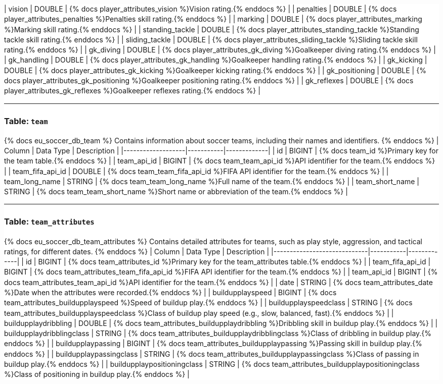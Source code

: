 | vision                | DOUBLE    | {% docs player_attributes_vision %}Vision rating.{% enddocs %} |
| penalties             | DOUBLE    | {% docs player_attributes_penalties %}Penalties skill rating.{% enddocs %} |
| marking               | DOUBLE    | {% docs player_attributes_marking %}Marking skill rating.{% enddocs %} |
| standing_tackle       | DOUBLE    | {% docs player_attributes_standing_tackle %}Standing tackle skill rating.{% enddocs %} |
| sliding_tackle        | DOUBLE    | {% docs player_attributes_sliding_tackle %}Sliding tackle skill rating.{% enddocs %} |
| gk_diving             | DOUBLE    | {% docs player_attributes_gk_diving %}Goalkeeper diving rating.{% enddocs %} |
| gk_handling           | DOUBLE    | {% docs player_attributes_gk_handling %}Goalkeeper handling rating.{% enddocs %} |
| gk_kicking            | DOUBLE    | {% docs player_attributes_gk_kicking %}Goalkeeper kicking rating.{% enddocs %} |
| gk_positioning        | DOUBLE    | {% docs player_attributes_gk_positioning %}Goalkeeper positioning rating.{% enddocs %} |
| gk_reflexes           | DOUBLE    | {% docs player_attributes_gk_reflexes %}Goalkeeper reflexes rating.{% enddocs %} |

---

### Table: `team`
{% docs eu_soccer_db_team %}
Contains information about soccer teams, including their names and identifiers.
{% enddocs %}
| Column            | Data Type | Description |
|-------------------|-----------|-------------|
| id                | BIGINT    | {% docs team_id %}Primary key for the team table.{% enddocs %} |
| team_api_id       | BIGINT    | {% docs team_team_api_id %}API identifier for the team.{% enddocs %} |
| team_fifa_api_id  | DOUBLE    | {% docs team_team_fifa_api_id %}FIFA API identifier for the team.{% enddocs %} |
| team_long_name    | STRING    | {% docs team_team_long_name %}Full name of the team.{% enddocs %} |
| team_short_name   | STRING    | {% docs team_team_short_name %}Short name or abbreviation of the team.{% enddocs %} |

---

### Table: `team_attributes`
{% docs eu_soccer_db_team_attributes %}
Contains detailed attributes for teams, such as play style, aggression, and tactical ratings, for different dates.
{% enddocs %}
| Column                      | Data Type | Description |
|-----------------------------|-----------|-------------|
| id                          | BIGINT    | {% docs team_attributes_id %}Primary key for the team_attributes table.{% enddocs %} |
| team_fifa_api_id            | BIGINT    | {% docs team_attributes_team_fifa_api_id %}FIFA API identifier for the team.{% enddocs %} |
| team_api_id                 | BIGINT    | {% docs team_attributes_team_api_id %}API identifier for the team.{% enddocs %} |
| date                        | STRING    | {% docs team_attributes_date %}Date when the attributes were recorded.{% enddocs %} |
| buildupplayspeed            | BIGINT    | {% docs team_attributes_buildupplayspeed %}Speed of buildup play.{% enddocs %} |
| buildupplayspeedclass       | STRING    | {% docs team_attributes_buildupplayspeedclass %}Class of buildup play speed (e.g., slow, balanced, fast).{% enddocs %} |
| buildupplaydribbling        | DOUBLE    | {% docs team_attributes_buildupplaydribbling %}Dribbling skill in buildup play.{% enddocs %} |
| buildupplaydribblingclass   | STRING    | {% docs team_attributes_buildupplaydribblingclass %}Class of dribbling in buildup play.{% enddocs %} |
| buildupplaypassing          | BIGINT    | {% docs team_attributes_buildupplaypassing %}Passing skill in buildup play.{% enddocs %} |
| buildupplaypassingclass     | STRING    | {% docs team_attributes_buildupplaypassingclass %}Class of passing in buildup play.{% enddocs %} |
| buildupplaypositioningclass | STRING    | {% docs team_attributes_buildupplaypositioningclass %}Class of positioning in buildup play.{% enddocs %} |